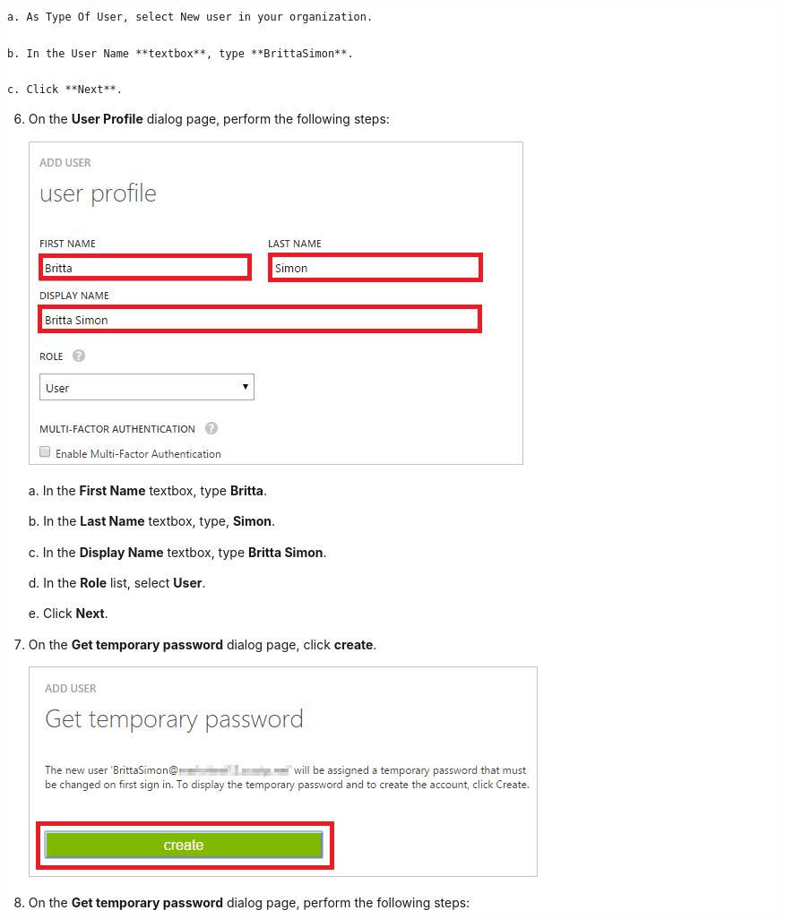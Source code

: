     a. As Type Of User, select New user in your organization.
   
    b. In the User Name **textbox**, type **BrittaSimon**.
   
    c. Click **Next**.
6. On the **User Profile** dialog page, perform the following steps:
   
   ![Creating an Azure AD test user](./media/active-directory-saas-printix-tutorial/create_aaduser_06.png) 
   
   a. In the **First Name** textbox, type **Britta**.  
   
   b. In the **Last Name** textbox, type, **Simon**.
   
   c. In the **Display Name** textbox, type **Britta Simon**.
   
   d. In the **Role** list, select **User**.
   
   e. Click **Next**.
7. On the **Get temporary password** dialog page, click **create**.
   
    ![Creating an Azure AD test user](./media/active-directory-saas-printix-tutorial/create_aaduser_07.png) 
8. On the **Get temporary password** dialog page, perform the following steps:
   